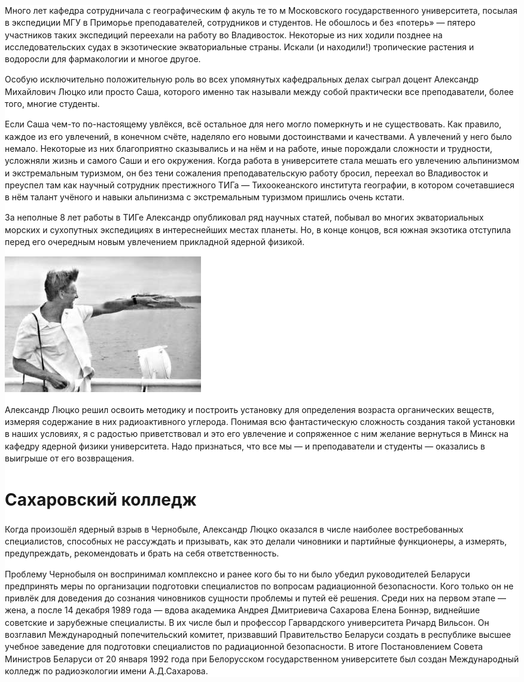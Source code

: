 Много лет кафедра сотрудничала с географическим ф акуль те то м Московского государственного университета, посылая в экспедиции МГУ в Приморье преподавателей, сотрудников и студентов. Не обошлось и без «потерь» — пятеро участников таких экспедиций переехали на работу во Владивосток. Некоторые из них ходили позднее на исследовательских судах в экзотические экваториальные страны. Искали (и находили!) тропические растения и водоросли для фармакологии и многое другое.

Особую исключительно положительную роль во всех упомянутых кафедральных делах сыграл доцент Александр Михайлович Люцко или просто Саша, которого именно так называли между собой практически все преподаватели, более того, многие студенты.

Если Саша чем-то по-настоящему увлёкся, всё остальное для него могло померкнуть и не существовать. Как правило, каждое из его увлечений, в конечном счёте, наделяло его новыми достоинствами и качествами. А увлечений у него было немало. Некоторые из них благоприятно сказывались и на нём и на работе, иные порождали сложности и трудности, усложняли жизнь и самого Саши и его окружения. Когда работа в университете стала мешать его увлечению альпинизмом и экстремальным туризмом, он без тени сожаления преподавательскую работу бросил, переехал во Владивосток и преуспел там как научный сотрудник престижного ТИГа — Тихоокеанского института географии, в котором сочетавшиеся в нём талант учёного и навыки альпинизма с экстремальным туризмом пришлись очень кстати.

За неполные 8 лет работы в ТИГе Александр опубликовал ряд научных статей, побывал во многих экваториальных морских и сухопутных экспедициях в интереснейших местах планеты. Но, в конце концов, вся южная экзотика отступила перед его очередным новым увлечением прикладной ядерной физикой.

![1974 год. Владивосток. Доцент Александр Михайлович Люцко или просто Саша.](./img/04-06.jpg)

Александр Люцко решил освоить методику и построить установку для определения возраста органических веществ, измеряя содержание в них радиоактивного углерода. Понимая всю фантастическую сложность создания такой установки в наших условиях, я с радостью приветствовал и это его увлечение и сопряженное с ним желание вернуться в Минск на кафедру ядерной физики университета. Надо признаться, что все мы — и преподаватели и студенты — оказались в выигрыше от его возвращения.


# Сахаровский колледж

Когда произошёл ядерный взрыв в Чернобыле, Александр Люцко оказался в числе наиболее востребованных специалистов, способных не рассуждать и призывать, как это делали чиновники и партийные функционеры, а измерять, предупреждать, рекомендовать и брать на себя ответственность.

Проблему Чернобыля он воспринимал комплексно и ранее кого бы то ни было убедил руководителей Беларуси предпринять меры по организации подготовки специалистов по вопросам радиационной безопасности. Кого только он не привлёк для доведения до сознания чиновников сущности проблемы и путей её решения. Среди них на первом этапе — жена, а после 14 декабря 1989 года — вдова академика Андрея Дмитриевича Сахарова Елена Боннэр, виднейшие советские и зарубежные специалисты. В их числе был и профессор Гарвардского университета Ричард Вильсон. Он возглавил Международный попечительский комитет, призвавший Правительство Беларуси создать в республике высшее учебное заведение для подготовки специалистов по радиационной безопасности. В итоге Постановлением Совета Министров Беларуси от 20 января 1992 года при Белорусском государственном университете был создан Международный колледж по радиоэкологии имени А.Д.Сахарова.
